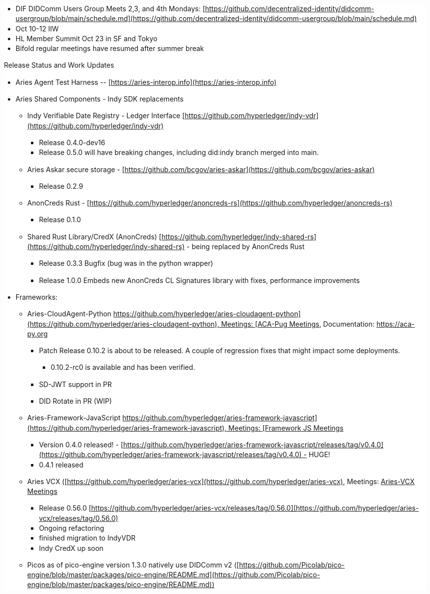 - DIF DIDComm Users Group Meets 2,3, and 4th Mondays: [https://github.com/decentralized-identity/didcomm-usergroup/blob/main/schedule.md](https://github.com/decentralized-identity/didcomm-usergroup/blob/main/schedule.md)
- Oct 10-12 IIW
- HL Member Summit Oct 23 in SF and Tokyo
- Bifold regular meetings have resumed after summer break

Release Status and Work Updates

- Aries Agent Test Harness -- [https://aries-interop.info](https://aries-interop.info)
- Aries Shared Components - Indy SDK replacements
  
  - Indy Verifiable Date Registry - Ledger Interface [https://github.com/hyperledger/indy-vdr](https://github.com/hyperledger/indy-vdr)
    
    - Release 0.4.0-dev16
    - Release 0.5.0 will have breaking changes, including did:indy branch merged into main.
  - Aries Askar secure storage - [https://github.com/bcgov/aries-askar](https://github.com/bcgov/aries-askar)
    
    - Release 0.2.9
  - AnonCreds Rust - [https://github.com/hyperledger/anoncreds-rs](https://github.com/hyperledger/anoncreds-rs)
    
    - Release 0.1.0
  - Shared Rust Library/CredX (AnonCreds) [https://github.com/hyperledger/indy-shared-rs](https://github.com/hyperledger/indy-shared-rs) - being replaced by AnonCreds Rust
    
    - Release 0.3.3 Bugfix (bug was in the python wrapper)
      
    - Release 1.0.0 Embeds new AnonCreds CL Signatures library with fixes, performance improvements
- Frameworks:
  
  - Aries-CloudAgent-Python [https://github.com/hyperledger/aries-cloudagent-python](https://github.com/hyperledger/aries-cloudagent-python), Meetings: [ACA-Pug Meetings](ACA-Pug-Meetings_18484272.html), Documentation: https://aca-py.org
    
    - Patch Release 0.10.2 is about to be released. A couple of regression fixes that might impact some deployments.
      
      - 0.10.2-rc0 is available and has been verified.
    - SD-JWT support in PR
    - DID Rotate in PR (WIP)
  - Aries-Framework-JavaScript [https://github.com/hyperledger/aries-framework-javascript](https://github.com/hyperledger/aries-framework-javascript), Meetings: [Framework JS Meetings](Framework-JS-Meetings_18482467.html)
    
    - Version 0.4.0 released! - [https://github.com/hyperledger/aries-framework-javascript/releases/tag/v0.4.0](https://github.com/hyperledger/aries-framework-javascript/releases/tag/v0.4.0) - HUGE!
    - 0.4.1 released
  - Aries VCX ([https://github.com/hyperledger/aries-vcx](https://github.com/hyperledger/aries-vcx), Meetings: [Aries-VCX Meetings](https://lf-hyperledger.atlassian.net/wiki/display/ARIES/Community+calls)
    
    - Release 0.56.0 [https://github.com/hyperledger/aries-vcx/releases/tag/0.56.0](https://github.com/hyperledger/aries-vcx/releases/tag/0.56.0)
    - Ongoing refactoring
    - finished migration to IndyVDR
    - Indy CredX up soon
  - Picos as of pico-engine version 1.3.0 natively use DIDComm v2 ([https://github.com/Picolab/pico-engine/blob/master/packages/pico-engine/README.md](https://github.com/Picolab/pico-engine/blob/master/packages/pico-engine/README.md))
    